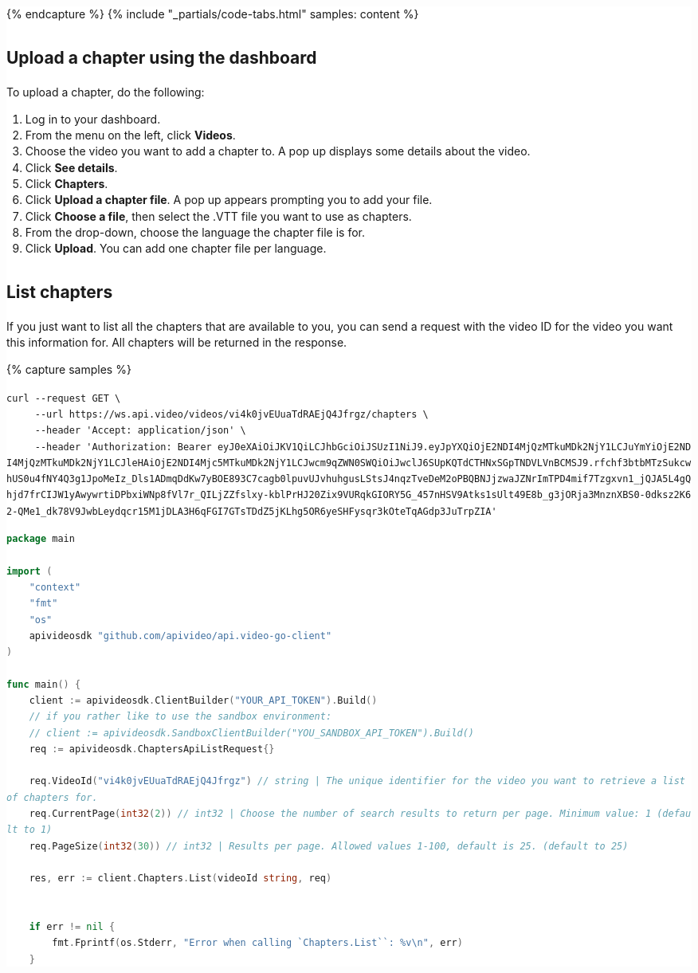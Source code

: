 {% endcapture %}
{% include "_partials/code-tabs.html" samples: content %}


## Upload a chapter using the dashboard

To upload a chapter, do the following: 

1. Log in to your dashboard.
2. From the menu on the left, click **Videos**. 
3. Choose the video you want to add a chapter to. A pop up displays some details about the video.
4. Click **See details**. 
5. Click **Chapters**. 
6. Click **Upload a chapter file**. A pop up appears prompting you to add your file.
7. Click **Choose a file**, then select the .VTT file you want to use as chapters. 
8. From the drop-down, choose the language the chapter file is for. 
9. Click **Upload**. You can add one chapter file per language.  

## List chapters

If you just want to list all the chapters that are available to you, you can send a request with the video ID for the video you want this information for. All chapters will be returned in the response.

{% capture samples %}

```curl
curl --request GET \
     --url https://ws.api.video/videos/vi4k0jvEUuaTdRAEjQ4Jfrgz/chapters \
     --header 'Accept: application/json' \
     --header 'Authorization: Bearer eyJ0eXAiOiJKV1QiLCJhbGciOiJSUzI1NiJ9.eyJpYXQiOjE2NDI4MjQzMTkuMDk2NjY1LCJuYmYiOjE2NDI4MjQzMTkuMDk2NjY1LCJleHAiOjE2NDI4Mjc5MTkuMDk2NjY1LCJwcm9qZWN0SWQiOiJwclJ6SUpKQTdCTHNxSGpTNDVLVnBCMSJ9.rfchf3btbMTzSukcwhUS0u4fNY4Q3g1JpoMeIz_Dls1ADmqDdKw7yBOE893C7cagb0lpuvUJvhuhgusLStsJ4nqzTveDeM2oPBQBNJjzwaJZNrImTPD4mif7Tzgxvn1_jQJA5L4gQhjd7frCIJW1yAwywrtiDPbxiWNp8fVl7r_QILjZZfslxy-kblPrHJ20Zix9VURqkGIORY5G_457nHSV9Atks1sUlt49E8b_g3jORja3MnznXBS0-0dksz2K62-QMe1_dk78V9JwbLeydqcr15M1jDLA3H6qFGI7GTsTDdZ5jKLhg5OR6yeSHFysqr3kOteTqAGdp3JuTrpZIA'
```
```go
package main

import (
    "context"
    "fmt"
    "os"
    apivideosdk "github.com/apivideo/api.video-go-client"
)

func main() {
    client := apivideosdk.ClientBuilder("YOUR_API_TOKEN").Build()
    // if you rather like to use the sandbox environment:
    // client := apivideosdk.SandboxClientBuilder("YOU_SANDBOX_API_TOKEN").Build()
    req := apivideosdk.ChaptersApiListRequest{}
    
    req.VideoId("vi4k0jvEUuaTdRAEjQ4Jfrgz") // string | The unique identifier for the video you want to retrieve a list of chapters for.
    req.CurrentPage(int32(2)) // int32 | Choose the number of search results to return per page. Minimum value: 1 (default to 1)
    req.PageSize(int32(30)) // int32 | Results per page. Allowed values 1-100, default is 25. (default to 25)

    res, err := client.Chapters.List(videoId string, req)
    

    if err != nil {
        fmt.Fprintf(os.Stderr, "Error when calling `Chapters.List``: %v\n", err)
    }
```